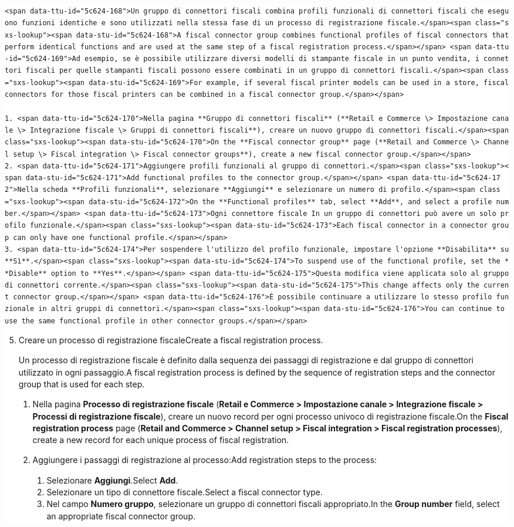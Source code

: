     <span data-ttu-id="5c624-168">Un gruppo di connettori fiscali combina profili funzionali di connettori fiscali che eseguono funzioni identiche e sono utilizzati nella stessa fase di un processo di registrazione fiscale.</span><span class="sxs-lookup"><span data-stu-id="5c624-168">A fiscal connector group combines functional profiles of fiscal connectors that perform identical functions and are used at the same step of a fiscal registration process.</span></span> <span data-ttu-id="5c624-169">Ad esempio, se è possibile utilizzare diversi modelli di stampante fiscale in un punto vendita, i connettori fiscali per quelle stampanti fiscali possono essere combinati in un gruppo di connettori fiscali.</span><span class="sxs-lookup"><span data-stu-id="5c624-169">For example, if several fiscal printer models can be used in a store, fiscal connectors for those fiscal printers can be combined in a fiscal connector group.</span></span>

    1. <span data-ttu-id="5c624-170">Nella pagina **Gruppo di connettori fiscali** (**Retail e Commerce \> Impostazione canale \> Integrazione fiscale \> Gruppi di connettori fiscali**), creare un nuovo gruppo di connettori fiscali.</span><span class="sxs-lookup"><span data-stu-id="5c624-170">On the **Fiscal connector group** page (**Retail and Commerce \> Channel setup \> Fiscal integration \> Fiscal connector groups**), create a new fiscal connector group.</span></span>
    2. <span data-ttu-id="5c624-171">Aggiungere profili funzionali al gruppo di connettori.</span><span class="sxs-lookup"><span data-stu-id="5c624-171">Add functional profiles to the connector group.</span></span> <span data-ttu-id="5c624-172">Nella scheda **Profili funzionali**, selezionare **Aggiungi** e selezionare un numero di profilo.</span><span class="sxs-lookup"><span data-stu-id="5c624-172">On the **Functional profiles** tab, select **Add**, and select a profile number.</span></span> <span data-ttu-id="5c624-173">Ogni connettore fiscale In un gruppo di connettori può avere un solo profilo funzionale.</span><span class="sxs-lookup"><span data-stu-id="5c624-173">Each fiscal connector in a connector group can only have one functional profile.</span></span>
    3. <span data-ttu-id="5c624-174">Per sospendere l'utilizzo del profilo funzionale, impostare l'opzione **Disabilita** su **Sì**.</span><span class="sxs-lookup"><span data-stu-id="5c624-174">To suspend use of the functional profile, set the **Disable** option to **Yes**.</span></span> <span data-ttu-id="5c624-175">Questa modifica viene applicata solo al gruppo di connettori corrente.</span><span class="sxs-lookup"><span data-stu-id="5c624-175">This change affects only the current connector group.</span></span> <span data-ttu-id="5c624-176">È possibile continuare a utilizzare lo stesso profilo funzionale in altri gruppi di connettori.</span><span class="sxs-lookup"><span data-stu-id="5c624-176">You can continue to use the same functional profile in other connector groups.</span></span>

5. <span data-ttu-id="5c624-177">Creare un processo di registrazione fiscale</span><span class="sxs-lookup"><span data-stu-id="5c624-177">Create a fiscal registration process.</span></span>

    <span data-ttu-id="5c624-178">Un processo di registrazione fiscale è definito dalla sequenza dei passaggi di registrazione e dal gruppo di connettori utilizzato in ogni passaggio.</span><span class="sxs-lookup"><span data-stu-id="5c624-178">A fiscal registration process is defined by the sequence of registration steps and the connector group that is used for each step.</span></span>

    1. <span data-ttu-id="5c624-179">Nella pagina **Processo di registrazione fiscale** (**Retail e Commerce \> Impostazione canale \> Integrazione fiscale \> Processi di registrazione fiscale**), creare un nuovo record per ogni processo univoco di registrazione fiscale.</span><span class="sxs-lookup"><span data-stu-id="5c624-179">On the **Fiscal registration process** page (**Retail and Commerce \> Channel setup \> Fiscal integration \> Fiscal registration processes**), create a new record for each unique process of fiscal registration.</span></span>
    2. <span data-ttu-id="5c624-180">Aggiungere i passaggi di registrazione al processo:</span><span class="sxs-lookup"><span data-stu-id="5c624-180">Add registration steps to the process:</span></span>

        1. <span data-ttu-id="5c624-181">Selezionare **Aggiungi**.</span><span class="sxs-lookup"><span data-stu-id="5c624-181">Select **Add**.</span></span>
        2. <span data-ttu-id="5c624-182">Selezionare un tipo di connettore fiscale.</span><span class="sxs-lookup"><span data-stu-id="5c624-182">Select a fiscal connector type.</span></span>
        3. <span data-ttu-id="5c624-183">Nel campo **Numero gruppo**, selezionare un gruppo di connettori fiscali appropriato.</span><span class="sxs-lookup"><span data-stu-id="5c624-183">In the **Group number** field, select an appropriate fiscal connector group.</span></span>
